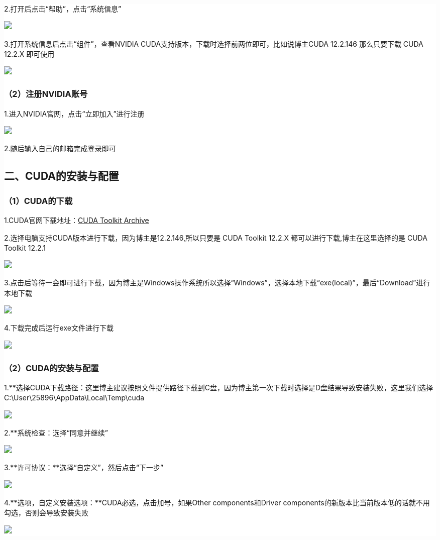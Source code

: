 2.打开后点击“帮助”，点击“系统信息”

![](https://i-blog.csdnimg.cn/blog_migrate/6e676ad57bf9d99907e90e0bd224fecd.png)

3.打开系统信息后点击“组件”，查看NVIDIA CUDA支持版本，下载时选择前两位即可，比如说博主CUDA 12.2.146 那么只要下载 CUDA 12.2.X 即可使用

![](https://i-blog.csdnimg.cn/blog_migrate/a9fe810e4231e9cebb6725231a6c271d.png)

### （2）注册NVIDIA账号

1.进入NVIDIA官网，点击“立即加入”进行注册

![](https://i-blog.csdnimg.cn/blog_migrate/7499f5c76a7cc375d5501efe14867956.png)

2.随后输入自己的邮箱完成登录即可

## 二、CUDA的安装与配置

### （1）CUDA的下载

1.CUDA官网下载地址：[CUDA Toolkit Archive](https://developer.nvidia.com/cuda-toolkit-archive "CUDA Toolkit Archive")

2.选择电脑支持CUDA版本进行下载，因为博主是12.2.146,所以只要是 CUDA Toolkit 12.2.X 都可以进行下载,博主在这里选择的是 CUDA Toolkit 12.2.1

![](https://i-blog.csdnimg.cn/blog_migrate/9110562a2c69197dc12e430c621dfe5c.png)

3.点击后等待一会即可进行下载，因为博主是Windows操作系统所以选择“Windows”，选择本地下载“exe(local)”，最后“Download”进行本地下载

![](https://i-blog.csdnimg.cn/blog_migrate/0adb81f2dbf28beb6dd3f7336d040bdd.png)

4.下载完成后运行exe文件进行下载

![](https://i-blog.csdnimg.cn/blog_migrate/8cb50245d3d263036692d58aeef8a65d.png)

### （2）CUDA的安装与配置

1.**选择CUDA下载路径：这里博主建议按照文件提供路径下载到C盘，因为博主第一次下载时选择是D盘结果导致安装失败，这里我们选择C:\User\25896\AppData\Local\Temp\cuda

![](https://i-blog.csdnimg.cn/blog_migrate/b0f1d08242d5afb90b4b07751d6a4fd9.png)

2.**系统检查：选择“同意并继续”

![](https://i-blog.csdnimg.cn/blog_migrate/a6577875362f801b7ec936d45c8bdbf8.png)

3.**许可协议：**选择“自定义”，然后点击“下一步”

![](https://i-blog.csdnimg.cn/blog_migrate/e749e29e4d66cce9d7ce49b9476e8d4e.png)

4.**选项，自定义安装选项：**CUDA必选，点击加号，如果Other components和Driver components的新版本比当前版本低的话就不用勾选，否则会导致安装失败

![](https://i-blog.csdnimg.cn/blog_migrate/6567f86ed0c69ba11e02dbbc1051daa1.png)
